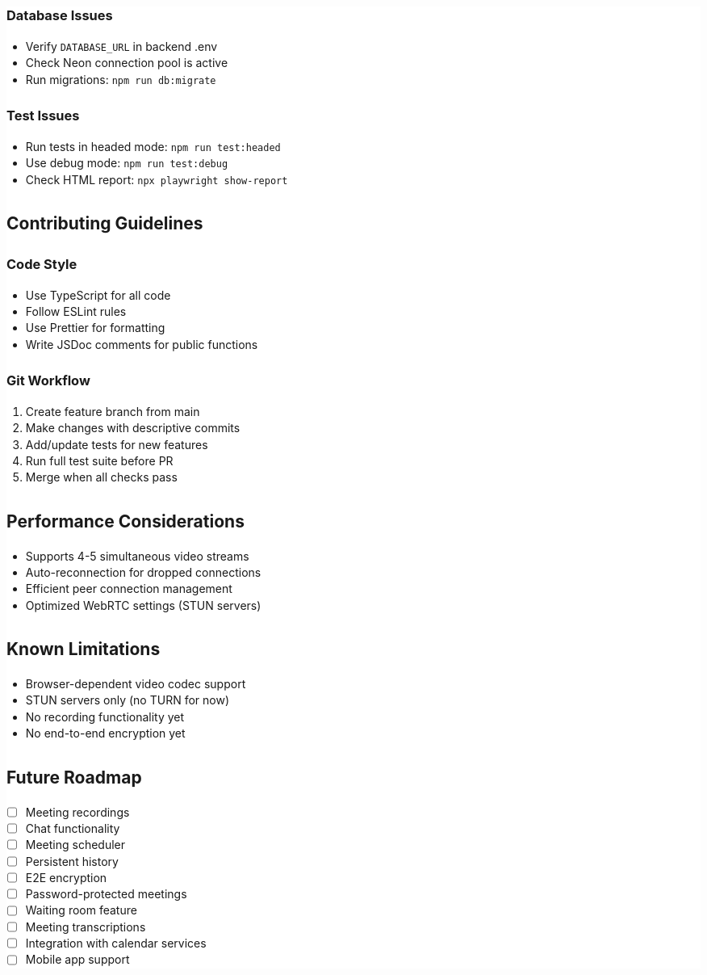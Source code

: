 ### Database Issues

- Verify `DATABASE_URL` in backend .env
- Check Neon connection pool is active
- Run migrations: `npm run db:migrate`

### Test Issues

- Run tests in headed mode: `npm run test:headed`
- Use debug mode: `npm run test:debug`
- Check HTML report: `npx playwright show-report`

## Contributing Guidelines

### Code Style

- Use TypeScript for all code
- Follow ESLint rules
- Use Prettier for formatting
- Write JSDoc comments for public functions

### Git Workflow

1. Create feature branch from main
2. Make changes with descriptive commits
3. Add/update tests for new features
4. Run full test suite before PR
5. Merge when all checks pass

## Performance Considerations

- Supports 4-5 simultaneous video streams
- Auto-reconnection for dropped connections
- Efficient peer connection management
- Optimized WebRTC settings (STUN servers)

## Known Limitations

- Browser-dependent video codec support
- STUN servers only (no TURN for now)
- No recording functionality yet
- No end-to-end encryption yet

## Future Roadmap

- [ ] Meeting recordings
- [ ] Chat functionality
- [ ] Meeting scheduler
- [ ] Persistent history
- [ ] E2E encryption
- [ ] Password-protected meetings
- [ ] Waiting room feature
- [ ] Meeting transcriptions
- [ ] Integration with calendar services
- [ ] Mobile app support
